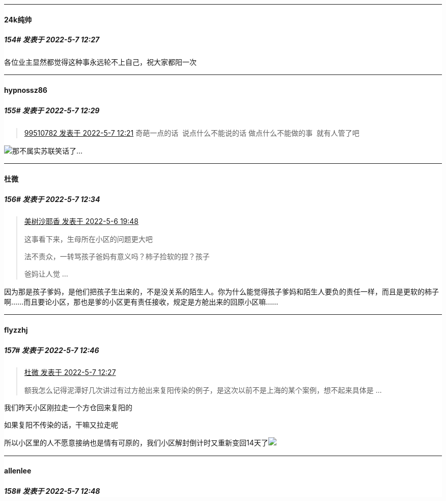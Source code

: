 *****

####  24k纯帅  
##### 154#       发表于 2022-5-7 12:27

各位业主显然都觉得这种事永远轮不上自己，祝大家都阳一次

*****

####  hypnossz86  
##### 155#       发表于 2022-5-7 12:29

<blockquote><a href="httphttps://bbs.saraba1st.com/2b/forum.php?mod=redirect&amp;goto=findpost&amp;pid=55724756&amp;ptid=2068193" target="_blank">99510782 发表于 2022-5-7 12:21</a>
奇葩一点的话  说点什么不能说的话 做点什么不能做的事  就有人管了吧</blockquote>
<img src="https://static.saraba1st.com/image/smiley/face2017/003.png" referrerpolicy="no-referrer">那不属实苏联笑话了...



*****

####  杜微  
##### 156#       发表于 2022-5-7 12:34

<blockquote><a href="httphttps://bbs.saraba1st.com/2b/forum.php?mod=redirect&amp;goto=findpost&amp;pid=55718957&amp;ptid=2068193" target="_blank">美树沙耶香 发表于 2022-5-6 19:48</a>

这事看下来，生母所在小区的问题更大吧

法不责众，一转骂孩子爸妈有意义吗？柿子捡软的捏？孩子

爸妈让人觉 ...</blockquote>
因为那是孩子爹妈，是他们把孩子生出来的，不是没关系的陌生人。你为什么能觉得孩子爹妈和陌生人要负的责任一样，而且是更软的柿子啊……而且要论小区，那也是爹的小区更有责任接收，规定是方舱出来的回原小区嘛……



*****

####  flyzzhj  
##### 157#       发表于 2022-5-7 12:46

<blockquote><a href="httphttps://bbs.saraba1st.com/2b/forum.php?mod=redirect&amp;goto=findpost&amp;pid=55724821&amp;ptid=2068193" target="_blank">杜微 发表于 2022-5-7 12:27</a>

额我怎么记得泥潭好几次讲过有过方舱出来复阳传染的例子，是这次以前不是上海的某个案例，想不起来具体是 ...</blockquote>
我们昨天小区刚拉走一个方仓回来复阳的

如果复阳不传染的话，干嘛又拉走呢

所以小区里的人不愿意接纳也是情有可原的，我们小区解封倒计时又重新变回14天了<img src="https://static.saraba1st.com/image/smiley/face2017/067.png" referrerpolicy="no-referrer">

*****

####  allenlee  
##### 158#       发表于 2022-5-7 12:48
